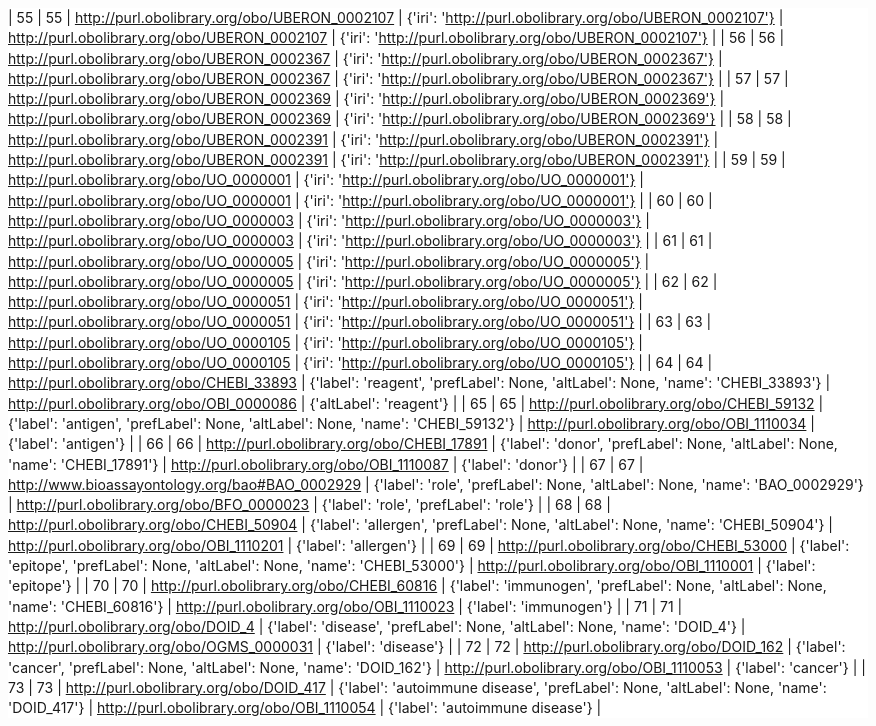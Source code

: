 |  55 |           55 | http://purl.obolibrary.org/obo/UBERON_0002107   | {'iri': 'http://purl.obolibrary.org/obo/UBERON_0002107'}                                                          | http://purl.obolibrary.org/obo/UBERON_0002107  | {'iri': 'http://purl.obolibrary.org/obo/UBERON_0002107'}           |
|  56 |           56 | http://purl.obolibrary.org/obo/UBERON_0002367   | {'iri': 'http://purl.obolibrary.org/obo/UBERON_0002367'}                                                          | http://purl.obolibrary.org/obo/UBERON_0002367  | {'iri': 'http://purl.obolibrary.org/obo/UBERON_0002367'}           |
|  57 |           57 | http://purl.obolibrary.org/obo/UBERON_0002369   | {'iri': 'http://purl.obolibrary.org/obo/UBERON_0002369'}                                                          | http://purl.obolibrary.org/obo/UBERON_0002369  | {'iri': 'http://purl.obolibrary.org/obo/UBERON_0002369'}           |
|  58 |           58 | http://purl.obolibrary.org/obo/UBERON_0002391   | {'iri': 'http://purl.obolibrary.org/obo/UBERON_0002391'}                                                          | http://purl.obolibrary.org/obo/UBERON_0002391  | {'iri': 'http://purl.obolibrary.org/obo/UBERON_0002391'}           |
|  59 |           59 | http://purl.obolibrary.org/obo/UO_0000001       | {'iri': 'http://purl.obolibrary.org/obo/UO_0000001'}                                                              | http://purl.obolibrary.org/obo/UO_0000001      | {'iri': 'http://purl.obolibrary.org/obo/UO_0000001'}               |
|  60 |           60 | http://purl.obolibrary.org/obo/UO_0000003       | {'iri': 'http://purl.obolibrary.org/obo/UO_0000003'}                                                              | http://purl.obolibrary.org/obo/UO_0000003      | {'iri': 'http://purl.obolibrary.org/obo/UO_0000003'}               |
|  61 |           61 | http://purl.obolibrary.org/obo/UO_0000005       | {'iri': 'http://purl.obolibrary.org/obo/UO_0000005'}                                                              | http://purl.obolibrary.org/obo/UO_0000005      | {'iri': 'http://purl.obolibrary.org/obo/UO_0000005'}               |
|  62 |           62 | http://purl.obolibrary.org/obo/UO_0000051       | {'iri': 'http://purl.obolibrary.org/obo/UO_0000051'}                                                              | http://purl.obolibrary.org/obo/UO_0000051      | {'iri': 'http://purl.obolibrary.org/obo/UO_0000051'}               |
|  63 |           63 | http://purl.obolibrary.org/obo/UO_0000105       | {'iri': 'http://purl.obolibrary.org/obo/UO_0000105'}                                                              | http://purl.obolibrary.org/obo/UO_0000105      | {'iri': 'http://purl.obolibrary.org/obo/UO_0000105'}               |
|  64 |           64 | http://purl.obolibrary.org/obo/CHEBI_33893      | {'label': 'reagent', 'prefLabel': None, 'altLabel': None, 'name': 'CHEBI_33893'}                                  | http://purl.obolibrary.org/obo/OBI_0000086     | {'altLabel': 'reagent'}                                            |
|  65 |           65 | http://purl.obolibrary.org/obo/CHEBI_59132      | {'label': 'antigen', 'prefLabel': None, 'altLabel': None, 'name': 'CHEBI_59132'}                                  | http://purl.obolibrary.org/obo/OBI_1110034     | {'label': 'antigen'}                                               |
|  66 |           66 | http://purl.obolibrary.org/obo/CHEBI_17891      | {'label': 'donor', 'prefLabel': None, 'altLabel': None, 'name': 'CHEBI_17891'}                                    | http://purl.obolibrary.org/obo/OBI_1110087     | {'label': 'donor'}                                                 |
|  67 |           67 | http://www.bioassayontology.org/bao#BAO_0002929 | {'label': 'role', 'prefLabel': None, 'altLabel': None, 'name': 'BAO_0002929'}                                     | http://purl.obolibrary.org/obo/BFO_0000023     | {'label': 'role', 'prefLabel': 'role'}                             |
|  68 |           68 | http://purl.obolibrary.org/obo/CHEBI_50904      | {'label': 'allergen', 'prefLabel': None, 'altLabel': None, 'name': 'CHEBI_50904'}                                 | http://purl.obolibrary.org/obo/OBI_1110201     | {'label': 'allergen'}                                              |
|  69 |           69 | http://purl.obolibrary.org/obo/CHEBI_53000      | {'label': 'epitope', 'prefLabel': None, 'altLabel': None, 'name': 'CHEBI_53000'}                                  | http://purl.obolibrary.org/obo/OBI_1110001     | {'label': 'epitope'}                                               |
|  70 |           70 | http://purl.obolibrary.org/obo/CHEBI_60816      | {'label': 'immunogen', 'prefLabel': None, 'altLabel': None, 'name': 'CHEBI_60816'}                                | http://purl.obolibrary.org/obo/OBI_1110023     | {'label': 'immunogen'}                                             |
|  71 |           71 | http://purl.obolibrary.org/obo/DOID_4           | {'label': 'disease', 'prefLabel': None, 'altLabel': None, 'name': 'DOID_4'}                                       | http://purl.obolibrary.org/obo/OGMS_0000031    | {'label': 'disease'}                                               |
|  72 |           72 | http://purl.obolibrary.org/obo/DOID_162         | {'label': 'cancer', 'prefLabel': None, 'altLabel': None, 'name': 'DOID_162'}                                      | http://purl.obolibrary.org/obo/OBI_1110053     | {'label': 'cancer'}                                                |
|  73 |           73 | http://purl.obolibrary.org/obo/DOID_417         | {'label': 'autoimmune disease', 'prefLabel': None, 'altLabel': None, 'name': 'DOID_417'}                          | http://purl.obolibrary.org/obo/OBI_1110054     | {'label': 'autoimmune disease'}                                    |
